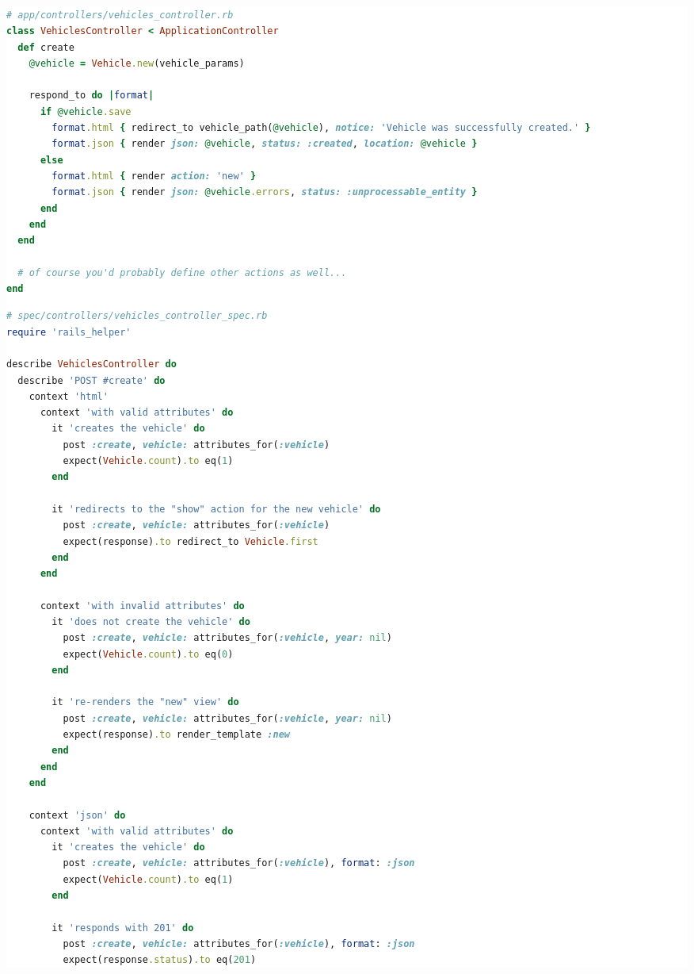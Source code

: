 
```ruby
# app/controllers/vehicles_controller.rb
class VehiclesController < ApplicationController
  def create
    @vehicle = Vehicle.new(vehicle_params)
    
    respond_to do |format|
      if @vehicle.save
        format.html { redirect_to vehicle_path(@vehicle), notice: 'Vehicle was successfully created.' }
        format.json { render json: @vehicle, status: :created, location: @vehicle }
      else
        format.html { render action: 'new' }
        format.json { render json: @vehicle.errors, status: :unprocessable_entity }
      end
    end
  end

  # of course you'd probably define other actions as well...
end
```

```ruby
# spec/controllers/vehicles_controller_spec.rb
require 'rails_helper'

describe VehiclesController do
  describe 'POST #create' do
    context 'html'
      context 'with valid attributes' do
        it 'creates the vehicle' do
          post :create, vehicle: attributes_for(:vehicle)
          expect(Vehicle.count).to eq(1)
        end
  
        it 'redirects to the "show" action for the new vehicle' do
          post :create, vehicle: attributes_for(:vehicle)
          expect(response).to redirect_to Vehicle.first
        end
      end
  
      context 'with invalid attributes' do
        it 'does not create the vehicle' do
          post :create, vehicle: attributes_for(:vehicle, year: nil)
          expect(Vehicle.count).to eq(0)
        end
  
        it 're-renders the "new" view' do
          post :create, vehicle: attributes_for(:vehicle, year: nil)
          expect(response).to render_template :new
        end
      end
    end

    context 'json' do
      context 'with valid attributes' do
        it 'creates the vehicle' do
          post :create, vehicle: attributes_for(:vehicle), format: :json
          expect(Vehicle.count).to eq(1)
        end

        it 'responds with 201' do
          post :create, vehicle: attributes_for(:vehicle), format: :json
          expect(response.status).to eq(201)
```